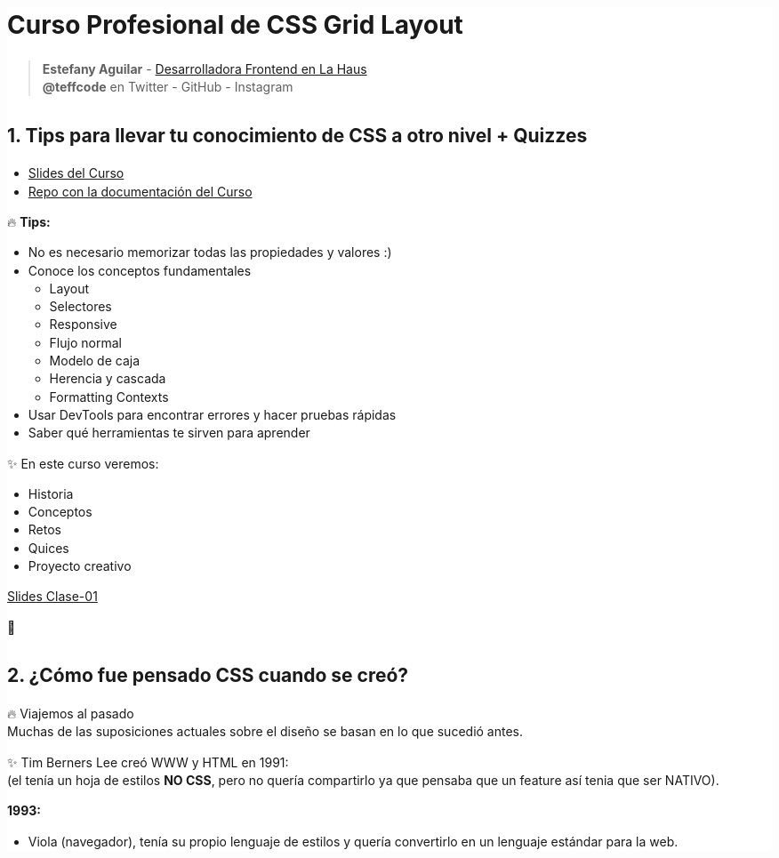 # Curso Profesional de CSS Grid Layout
> **Estefany Aguilar** - [Desarrolladora Frontend en La Haus](https://platzi.com/profesores/teffcode/)         
> **@teffcode** en Twitter - GitHub - Instagram

## 1. Tips para llevar tu conocimiento de CSS a otro nivel + Quizzes

- [Slides del Curso](https://static.platzi.com/media/public/uploads/sliides-curso-de-css-grid-layout_5d392acf-26ce-4cf6-9fde-262064f0e019.pdf)
- [Repo con la documentación del Curso](https://github.com/platzi/CSS2020/blob/main/README.md#1-tips-para-que-lleves-tus-conocimientos-de-CSS-a-otro-nivel--quices)

🔥 **Tips:**     
- No es necesario memorizar todas las propiedades y valores :)
- Conoce los conceptos fundamentales
	- Layout
	- Selectores
	- Responsive
	- Flujo normal
	- Modelo de caja
	- Herencia y cascada
	- Formatting Contexts
- Usar DevTools para encontrar errores y hacer pruebas rápidas
- Saber qué herramientas te sirven para aprender


✨ En este curso veremos:      
- Historia
- Conceptos
- Retos
- Quices
- Proyecto creativo


[Slides Clase-01](https://www.canva.com/design/DAEQFfekgdU/0jutcPgG2ibsiVm_JON5yg/view?utm_content=DAEQFfekgdU&utm_campaign=designshare&utm_medium=link&utm_source=sharebutton#1)

🎲

## 2. ¿Cómo fue pensado CSS cuando se creó?

🔥 Viajemos al pasado     
Muchas de las suposiciones actuales sobre el diseño se basan en lo que sucedió antes.      

✨ Tim Berners Lee creó WWW y HTML en 1991:     
(el tenía un hoja de estilos **NO CSS**, pero no quería compartirlo ya que pensaba que un feature así tenia que ser NATIVO).  

**1993:**    
-   Viola (navegador), tenía su propio lenguaje de estilos y quería convertirlo en un lenguaje estándar para la web.  
